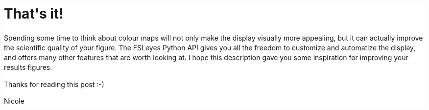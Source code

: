 # That's it!
Spending some time to think about colour maps will not only make the display visually more appealing, but it can actually improve the scientific quality of your figure. The FSLeyes Python API gives you all the freedom to customize and automatize the display, and offers many other features that are worth looking at. I hope this description gave you some inspiration for improving your results figures.

Thanks for reading this post :-)

Nicole
